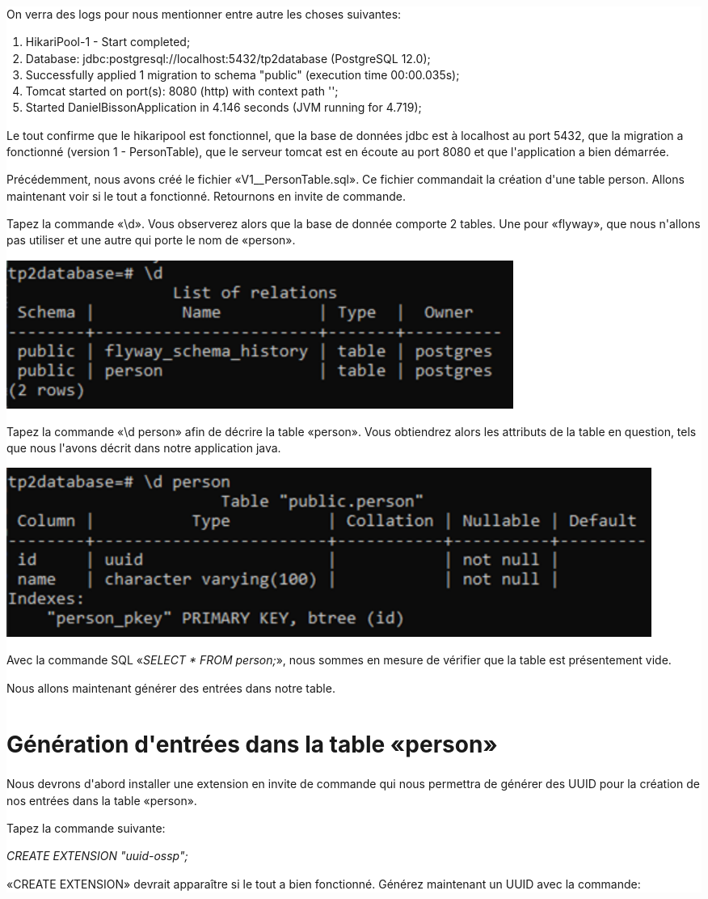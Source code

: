On verra des logs pour nous mentionner entre autre les choses suivantes:

1. HikariPool-1 - Start completed;
2. Database: jdbc:postgresql://localhost:5432/tp2database (PostgreSQL 12.0);
3. Successfully applied 1 migration to schema "public" (execution time 00:00.035s);
4. Tomcat started on port(s): 8080 (http) with context path '';
5. Started DanielBissonApplication in 4.146 seconds (JVM running for 4.719);

Le tout confirme que le hikaripool est fonctionnel, que la base de données jdbc est à localhost au port 5432, que la migration a fonctionné (version 1 - PersonTable), que le serveur tomcat est en écoute au port 8080 et que l'application a bien démarrée.

Précédemment, nous avons créé le fichier «V1__PersonTable.sql». Ce fichier commandait la création d'une table person. Allons maintenant voir si le tout a fonctionné. Retournons en invite de commande.

Tapez la commande «\d». Vous observerez alors que la base de donnée comporte 2 tables. Une pour «flyway», que nous n'allons pas utiliser et une autre qui porte le nom de «person».

<img src="images\image-20191120184834063.png" alt="image-20191117114342901" style="zoom:150%;" />

Tapez la commande «\d person» afin de décrire la table «person». Vous obtiendrez alors les attributs de la table en question, tels que nous l'avons décrit dans notre application java.

<img src="images\image-20191120185013864.png" alt="image-20191117114342901" style="zoom:150%;" />

Avec la commande SQL «*SELECT * FROM person;*», nous sommes en mesure de vérifier que la table est présentement vide.

Nous allons maintenant générer des entrées dans notre table.

# Génération d'entrées dans la table «person»

Nous devrons d'abord installer une extension en invite de commande qui nous permettra de générer des UUID pour la création de nos entrées dans la table «person».

Tapez la commande suivante:

*CREATE EXTENSION "uuid-ossp";*

«CREATE EXTENSION» devrait apparaître si le tout a bien fonctionné. Générez maintenant un UUID avec la commande:
